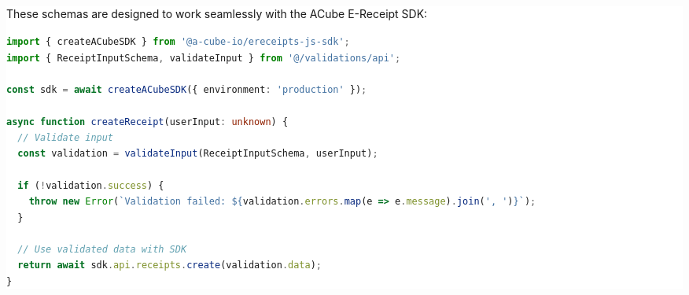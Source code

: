 These schemas are designed to work seamlessly with the ACube E-Receipt SDK:

```typescript
import { createACubeSDK } from '@a-cube-io/ereceipts-js-sdk';
import { ReceiptInputSchema, validateInput } from '@/validations/api';

const sdk = await createACubeSDK({ environment: 'production' });

async function createReceipt(userInput: unknown) {
  // Validate input
  const validation = validateInput(ReceiptInputSchema, userInput);
  
  if (!validation.success) {
    throw new Error(`Validation failed: ${validation.errors.map(e => e.message).join(', ')}`);
  }
  
  // Use validated data with SDK
  return await sdk.api.receipts.create(validation.data);
}
```